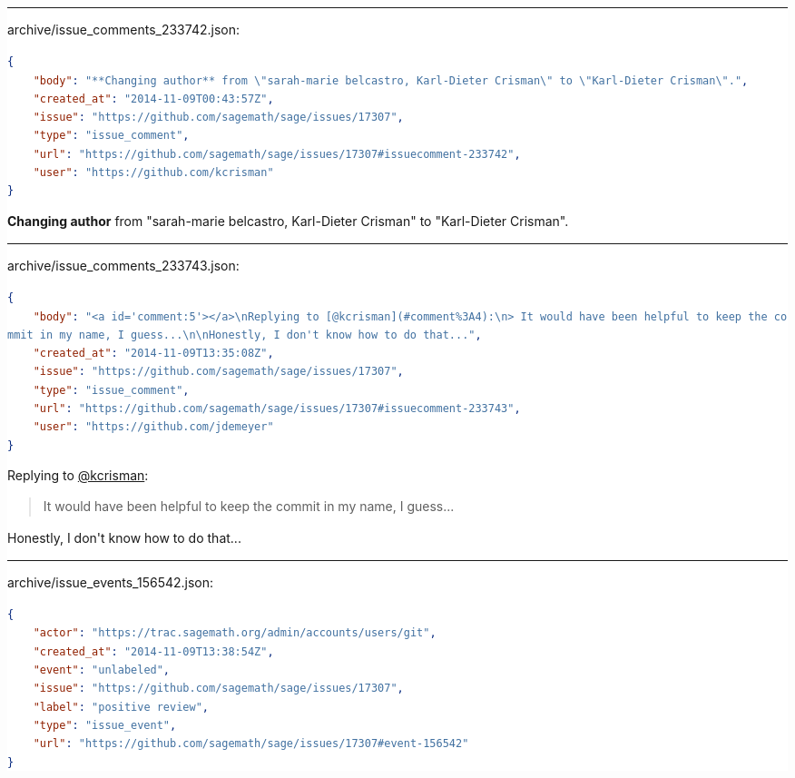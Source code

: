 

---

archive/issue_comments_233742.json:
```json
{
    "body": "**Changing author** from \"sarah-marie belcastro, Karl-Dieter Crisman\" to \"Karl-Dieter Crisman\".",
    "created_at": "2014-11-09T00:43:57Z",
    "issue": "https://github.com/sagemath/sage/issues/17307",
    "type": "issue_comment",
    "url": "https://github.com/sagemath/sage/issues/17307#issuecomment-233742",
    "user": "https://github.com/kcrisman"
}
```

**Changing author** from "sarah-marie belcastro, Karl-Dieter Crisman" to "Karl-Dieter Crisman".



---

archive/issue_comments_233743.json:
```json
{
    "body": "<a id='comment:5'></a>\nReplying to [@kcrisman](#comment%3A4):\n> It would have been helpful to keep the commit in my name, I guess...\n\nHonestly, I don't know how to do that...",
    "created_at": "2014-11-09T13:35:08Z",
    "issue": "https://github.com/sagemath/sage/issues/17307",
    "type": "issue_comment",
    "url": "https://github.com/sagemath/sage/issues/17307#issuecomment-233743",
    "user": "https://github.com/jdemeyer"
}
```

<a id='comment:5'></a>
Replying to [@kcrisman](#comment%3A4):
> It would have been helpful to keep the commit in my name, I guess...

Honestly, I don't know how to do that...



---

archive/issue_events_156542.json:
```json
{
    "actor": "https://trac.sagemath.org/admin/accounts/users/git",
    "created_at": "2014-11-09T13:38:54Z",
    "event": "unlabeled",
    "issue": "https://github.com/sagemath/sage/issues/17307",
    "label": "positive review",
    "type": "issue_event",
    "url": "https://github.com/sagemath/sage/issues/17307#event-156542"
}
```
